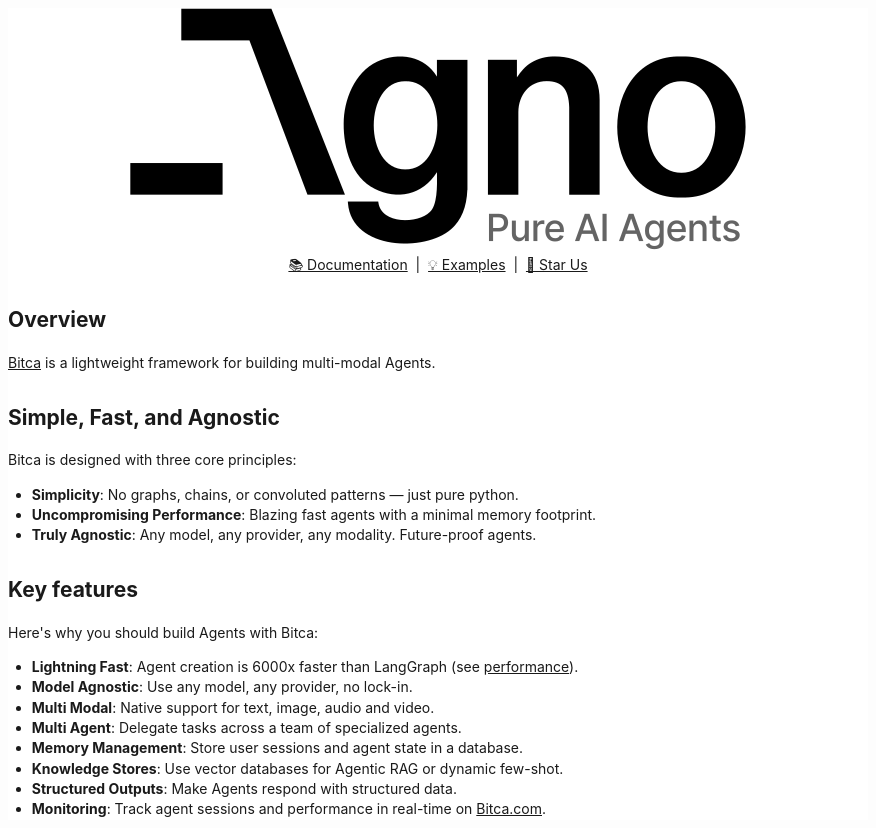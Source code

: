<div align="center" id="top">
  <a href="https://docs.projectbit.ca">
    <picture>
      <source media="(prefers-color-scheme: dark)" srcset=".assets/logo-dark.svg">
      <source media="(prefers-color-scheme: light)" srcset=".assets/logo-light.svg">
      <img src=".assets/logo-light.svg" alt="Bitca">
    </picture>
  </a>
</div>
<div align="center">
  <a href="https://docs.projectbit.ca">📚 Documentation</a> &nbsp;|&nbsp;
  <a href="https://docs.projectbit.ca/examples/introduction">💡 Examples</a> &nbsp;|&nbsp;
  <a href="https://github.com/bitcahumans/bitca/stargazers">🌟 Star Us</a>
</div>

## Overview

[Bitca](https://docs.projectbit.ca) is a lightweight framework for building multi-modal Agents.

## Simple, Fast, and Agnostic

Bitca is designed with three core principles:

- **Simplicity**: No graphs, chains, or convoluted patterns — just pure python.
- **Uncompromising Performance**: Blazing fast agents with a minimal memory footprint.
- **Truly Agnostic**: Any model, any provider, any modality. Future-proof agents.

## Key features

Here's why you should build Agents with Bitca:

- **Lightning Fast**: Agent creation is 6000x faster than LangGraph (see [performance](#performance)).
- **Model Agnostic**: Use any model, any provider, no lock-in.
- **Multi Modal**: Native support for text, image, audio and video.
- **Multi Agent**: Delegate tasks across a team of specialized agents.
- **Memory Management**: Store user sessions and agent state in a database.
- **Knowledge Stores**: Use vector databases for Agentic RAG or dynamic few-shot.
- **Structured Outputs**: Make Agents respond with structured data.
- **Monitoring**: Track agent sessions and performance in real-time on [Bitca.com](https://app.projectbit.ca/).

